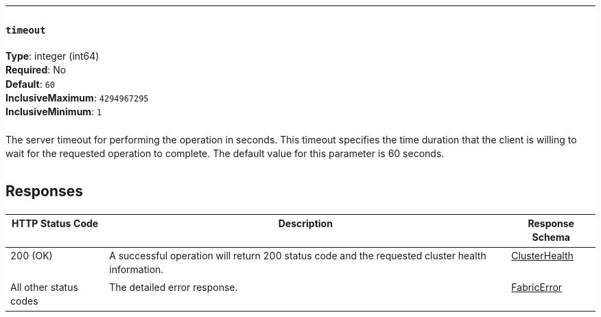 
____
### `timeout`
__Type__: integer (int64) <br/>
__Required__: No<br/>
__Default__: `60` <br/>
__InclusiveMaximum__: `4294967295` <br/>
__InclusiveMinimum__: `1` <br/>
<br/>
The server timeout for performing the operation in seconds. This timeout specifies the time duration that the client is willing to wait for the requested operation to complete. The default value for this parameter is 60 seconds.

## Responses

| HTTP Status Code | Description | Response Schema |
| --- | --- | --- |
| 200 (OK) | A successful operation will return 200 status code and the requested cluster health information.<br/> | [ClusterHealth](sfclient-model-clusterhealth.md) |
| All other status codes | The detailed error response.<br/> | [FabricError](sfclient-model-fabricerror.md) |
